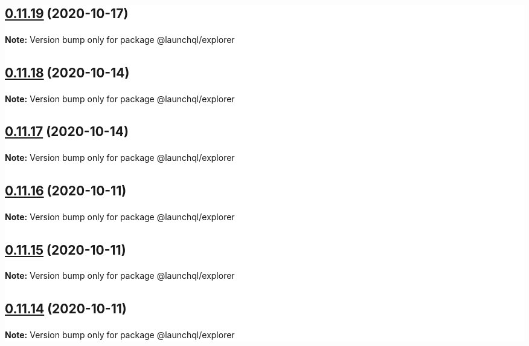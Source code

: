 



## [0.11.19](https://github.com/pyramation/launchql/compare/@launchql/explorer@0.11.18...@launchql/explorer@0.11.19) (2020-10-17)

**Note:** Version bump only for package @launchql/explorer





## [0.11.18](https://github.com/pyramation/launchql/compare/@launchql/explorer@0.11.17...@launchql/explorer@0.11.18) (2020-10-14)

**Note:** Version bump only for package @launchql/explorer





## [0.11.17](https://github.com/pyramation/launchql/compare/@launchql/explorer@0.11.16...@launchql/explorer@0.11.17) (2020-10-14)

**Note:** Version bump only for package @launchql/explorer





## [0.11.16](https://github.com/pyramation/launchql/compare/@launchql/explorer@0.11.15...@launchql/explorer@0.11.16) (2020-10-11)

**Note:** Version bump only for package @launchql/explorer





## [0.11.15](https://github.com/pyramation/launchql/compare/@launchql/explorer@0.11.14...@launchql/explorer@0.11.15) (2020-10-11)

**Note:** Version bump only for package @launchql/explorer





## [0.11.14](https://github.com/pyramation/launchql/compare/@launchql/explorer@0.11.13...@launchql/explorer@0.11.14) (2020-10-11)

**Note:** Version bump only for package @launchql/explorer

